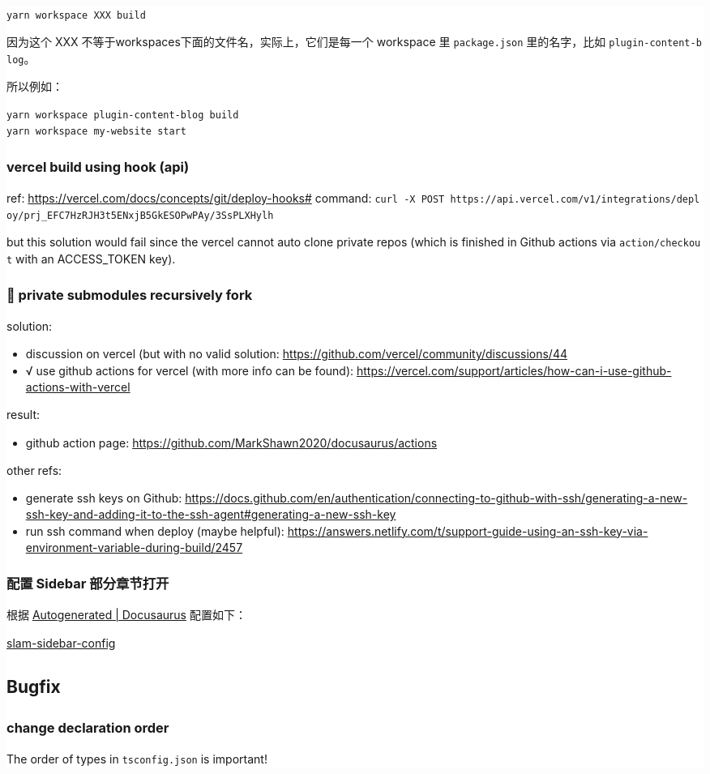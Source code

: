 ```sh
yarn workspace XXX build
```

因为这个 XXX 不等于workspaces下面的文件名，实际上，它们是每一个 workspace 里 `package.json` 里的名字，比如 `plugin-content-blog`。

所以例如：

```sh
yarn workspace plugin-content-blog build
yarn workspace my-website start
```

### vercel build using hook (api)

ref: https://vercel.com/docs/concepts/git/deploy-hooks#
command: `curl -X POST https://api.vercel.com/v1/integrations/deploy/prj_EFC7HzRJH3t5ENxjB5GkESOPwPAy/3SsPLXHylh`

but this solution would fail since the vercel cannot auto clone private repos (which is finished in Github actions via `action/checkout` with an ACCESS_TOKEN key).

### :rocket: private submodules recursively fork

solution:

- discussion on vercel (but with no valid solution: https://github.com/vercel/community/discussions/44
- √ use github actions for vercel (with more info can be found): https://vercel.com/support/articles/how-can-i-use-github-actions-with-vercel

result:

- github action page: https://github.com/MarkShawn2020/docusaurus/actions

other refs:

- generate ssh keys on Github: https://docs.github.com/en/authentication/connecting-to-github-with-ssh/generating-a-new-ssh-key-and-adding-it-to-the-ssh-agent#generating-a-new-ssh-key
- run ssh command when deploy (maybe helpful): https://answers.netlify.com/t/support-guide-using-an-ssh-key-via-environment-variable-during-build/2457

### 配置 Sidebar 部分章节打开

根据 [Autogenerated | Docusaurus](https://docusaurus.io/docs/sidebar/autogenerated#category-item-metadata) 配置如下：

[slam-sidebar-config](../../SLAM/_category_.yml)

## Bugfix

### change declaration order

The order of types in `tsconfig.json` is important!
